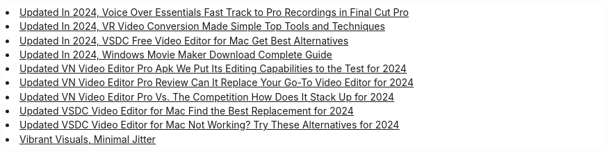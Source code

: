 <li><a href="https://video-creation-software.techidaily.com/updated-in-2024-voice-over-essentials-fast-track-to-pro-recordings-in-final-cut-pro/"><u>Updated In 2024, Voice Over Essentials Fast Track to Pro Recordings in Final Cut Pro</u></a></li>
<li><a href="https://video-creation-software.techidaily.com/updated-in-2024-vr-video-conversion-made-simple-top-tools-and-techniques/"><u>Updated In 2024, VR Video Conversion Made Simple Top Tools and Techniques</u></a></li>
<li><a href="https://video-creation-software.techidaily.com/updated-in-2024-vsdc-free-video-editor-for-mac-get-best-alternatives/"><u>Updated In 2024, VSDC Free Video Editor for Mac Get Best Alternatives</u></a></li>
<li><a href="https://smart-video-editing.techidaily.com/updated-in-2024-windows-movie-maker-download-complete-guide/"><u>Updated In 2024, Windows Movie Maker Download Complete Guide</u></a></li>
<li><a href="https://video-creation-software.techidaily.com/updated-vn-video-editor-pro-apk-we-put-its-editing-capabilities-to-the-test-for-2024/"><u>Updated VN Video Editor Pro Apk We Put Its Editing Capabilities to the Test for 2024</u></a></li>
<li><a href="https://video-creation-software.techidaily.com/updated-vn-video-editor-pro-review-can-it-replace-your-go-to-video-editor-for-2024/"><u>Updated VN Video Editor Pro Review Can It Replace Your Go-To Video Editor for 2024</u></a></li>
<li><a href="https://video-creation-software.techidaily.com/updated-vn-video-editor-pro-vs-the-competition-how-does-it-stack-up-for-2024/"><u>Updated VN Video Editor Pro Vs. The Competition How Does It Stack Up for 2024</u></a></li>
<li><a href="https://video-creation-software.techidaily.com/updated-vsdc-video-editor-for-mac-find-the-best-replacement-for-2024/"><u>Updated VSDC Video Editor for Mac Find the Best Replacement for 2024</u></a></li>
<li><a href="https://video-creation-software.techidaily.com/updated-vsdc-video-editor-for-mac-not-working-try-these-alternatives-for-2024/"><u>Updated VSDC Video Editor for Mac Not Working? Try These Alternatives for 2024</u></a></li>
<li><a href="https://extra-tips.techidaily.com/vibrant-visuals-minimal-jitter/"><u>Vibrant Visuals, Minimal Jitter</u></a></li>
</ul></div>

<ins class="adsbygoogle"
      style="display:block"
      data-ad-client="ca-pub-7571918770474297"
      data-ad-slot="8358498916"
      data-ad-format="auto"
      data-full-width-responsive="true"></ins>